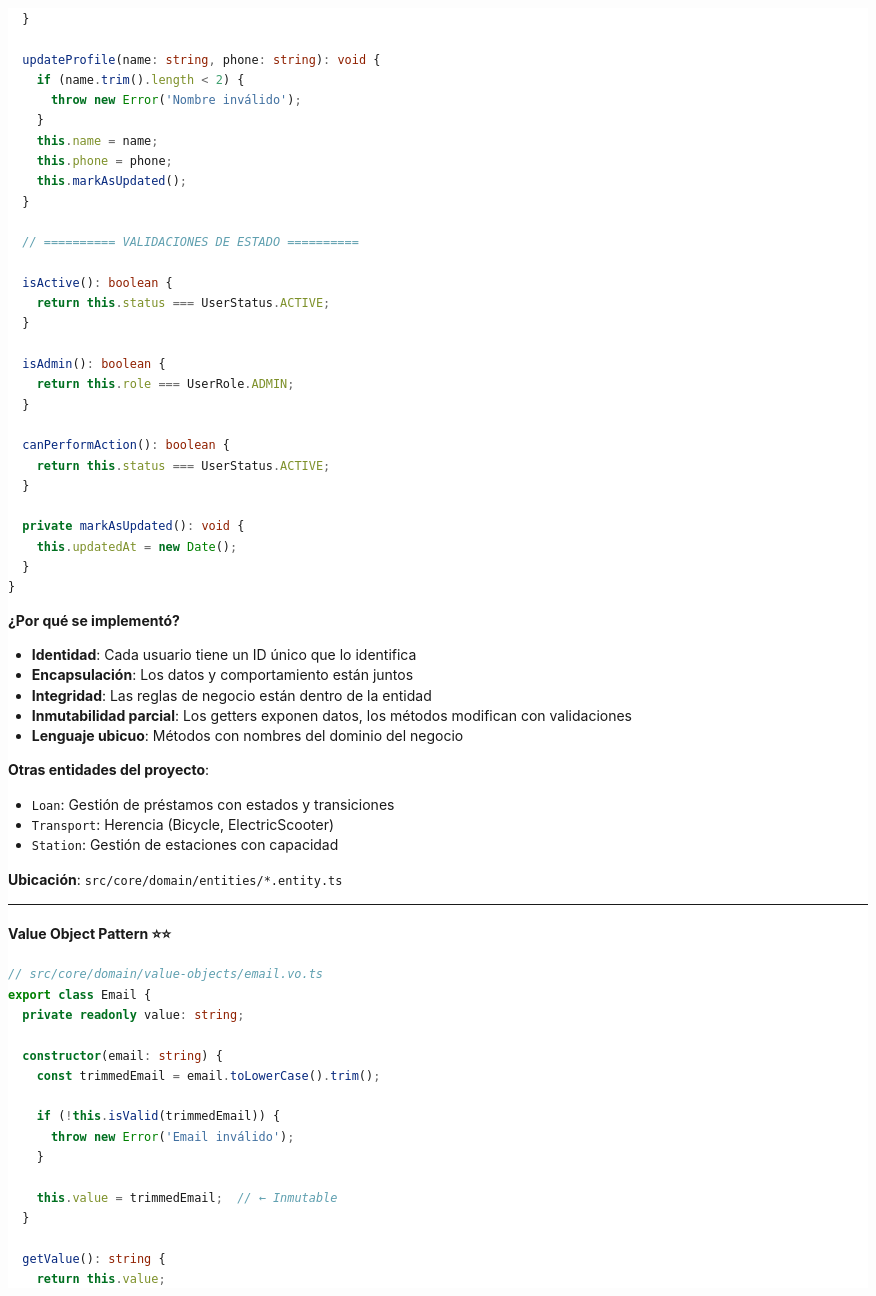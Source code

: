 ```typescript
  }

  updateProfile(name: string, phone: string): void {
    if (name.trim().length < 2) {
      throw new Error('Nombre inválido');
    }
    this.name = name;
    this.phone = phone;
    this.markAsUpdated();
  }

  // ========== VALIDACIONES DE ESTADO ==========
  
  isActive(): boolean {
    return this.status === UserStatus.ACTIVE;
  }

  isAdmin(): boolean {
    return this.role === UserRole.ADMIN;
  }

  canPerformAction(): boolean {
    return this.status === UserStatus.ACTIVE;
  }

  private markAsUpdated(): void {
    this.updatedAt = new Date();
  }
}
```

**¿Por qué se implementó?**
- **Identidad**: Cada usuario tiene un ID único que lo identifica
- **Encapsulación**: Los datos y comportamiento están juntos
- **Integridad**: Las reglas de negocio están dentro de la entidad
- **Inmutabilidad parcial**: Los getters exponen datos, los métodos modifican con validaciones
- **Lenguaje ubicuo**: Métodos con nombres del dominio del negocio

**Otras entidades del proyecto**:
- `Loan`: Gestión de préstamos con estados y transiciones
- `Transport`: Herencia (Bicycle, ElectricScooter)
- `Station`: Gestión de estaciones con capacidad

**Ubicación**: `src/core/domain/entities/*.entity.ts`

---

#### **Value Object Pattern** ⭐⭐
```typescript
// src/core/domain/value-objects/email.vo.ts
export class Email {
  private readonly value: string;

  constructor(email: string) {
    const trimmedEmail = email.toLowerCase().trim();
    
    if (!this.isValid(trimmedEmail)) {
      throw new Error('Email inválido');
    }
    
    this.value = trimmedEmail;  // ← Inmutable
  }

  getValue(): string {
    return this.value;
```